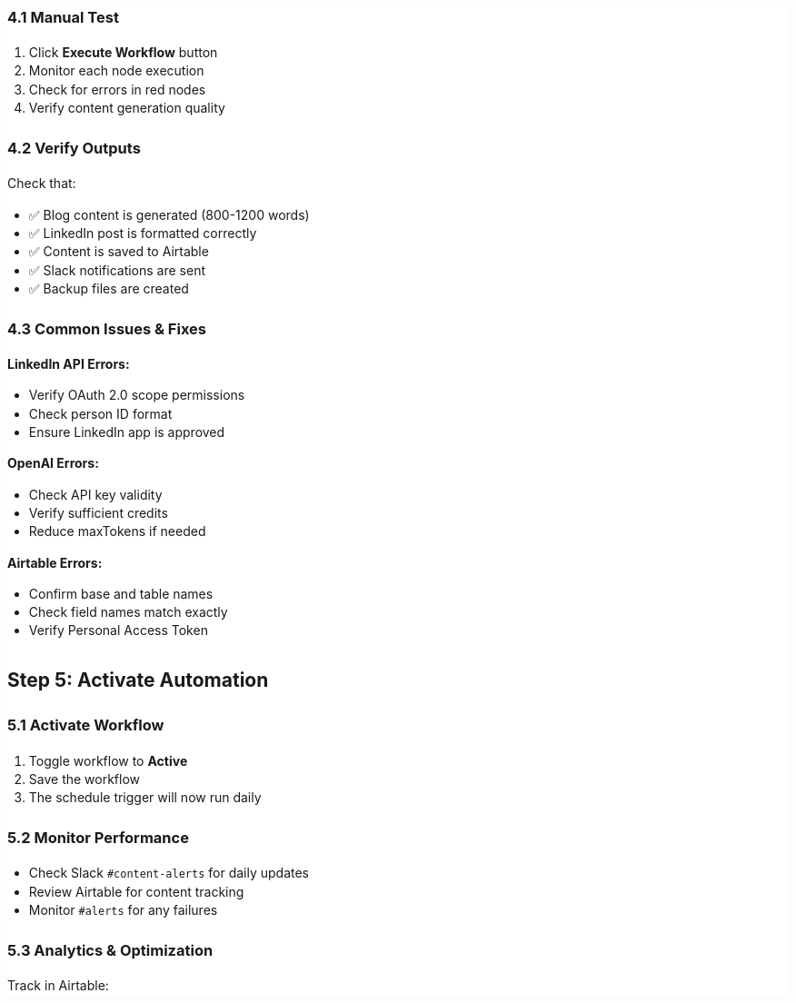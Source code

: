 ### 4.1 Manual Test

1. Click **Execute Workflow** button
2. Monitor each node execution
3. Check for errors in red nodes
4. Verify content generation quality

### 4.2 Verify Outputs

Check that:

- ✅ Blog content is generated (800-1200 words)
- ✅ LinkedIn post is formatted correctly
- ✅ Content is saved to Airtable
- ✅ Slack notifications are sent
- ✅ Backup files are created

### 4.3 Common Issues & Fixes

**LinkedIn API Errors:**

- Verify OAuth 2.0 scope permissions
- Check person ID format
- Ensure LinkedIn app is approved

**OpenAI Errors:**

- Check API key validity
- Verify sufficient credits
- Reduce maxTokens if needed

**Airtable Errors:**

- Confirm base and table names
- Check field names match exactly
- Verify Personal Access Token

## Step 5: Activate Automation

### 5.1 Activate Workflow

1. Toggle workflow to **Active**
2. Save the workflow
3. The schedule trigger will now run daily

### 5.2 Monitor Performance

- Check Slack `#content-alerts` for daily updates
- Review Airtable for content tracking
- Monitor `#alerts` for any failures

### 5.3 Analytics & Optimization

Track in Airtable:
